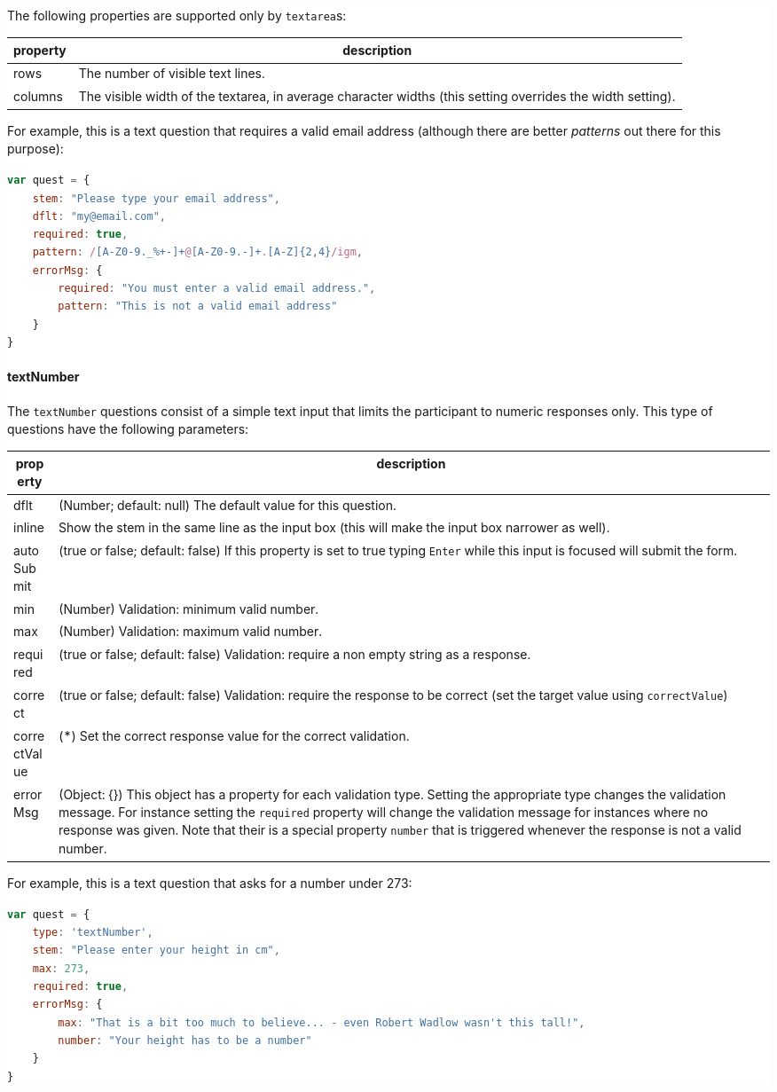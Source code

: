 The following properties are supported only by `textarea`s:

property		| description
--------------- | ---------------------
rows 			| The number of visible text lines.
columns 		| The visible width of the textarea, in average character widths (this setting overrides the width setting).

For example, this is a text question that requires a valid email address (although there are better *patterns* out there for this purpose):

```js
var quest = {
	stem: "Please type your email address",
	dflt: "my@email.com",
	required: true,
	pattern: /[A-Z0-9._%+-]+@[A-Z0-9.-]+.[A-Z]{2,4}/igm,
	errorMsg: {
		required: "You must enter a valid email address.",
		pattern: "This is not a valid email address"
	}
}
```

#### textNumber
The `textNumber` questions consist of a simple text input that limits the participant to numeric responses only. This type of questions have the following parameters:

property		| description
--------------- | ---------------------
dflt 			| (Number; default: null) The default value for this question.
inline 			| Show the stem in the same line as the input box (this will make the input box narrower as well).
autoSubmit 		| (true or false; default: false) If this property is set to true typing `Enter` while this input is focused will submit the form.
min 			| (Number) Validation: minimum valid number.
max				| (Number) Validation: maximum valid number.
required		| (true or false; default: false) Validation: require a non empty string as a response.
correct 		| (true or false; default: false) Validation: require the response to be correct (set the target value using `correctValue`)
correctValue 	| (*) Set the correct response value for the correct validation.
errorMsg		| (Object: {}) This object has a property for each validation type. Setting the appropriate type changes the validation message. For instance setting the `required` property will change the validation message for instances where no response was given. Note that their is a special property `number` that is triggered whenever the response is not a valid number.

For example, this is a text question that asks for a number under 273:

```js
var quest = {
	type: 'textNumber',
	stem: "Please enter your height in cm",
	max: 273,
	required: true,
	errorMsg: {
		max: "That is a bit too much to believe... - even Robert Wadlow wasn't this tall!",
		number: "Your height has to be a number"
	}
}
```
